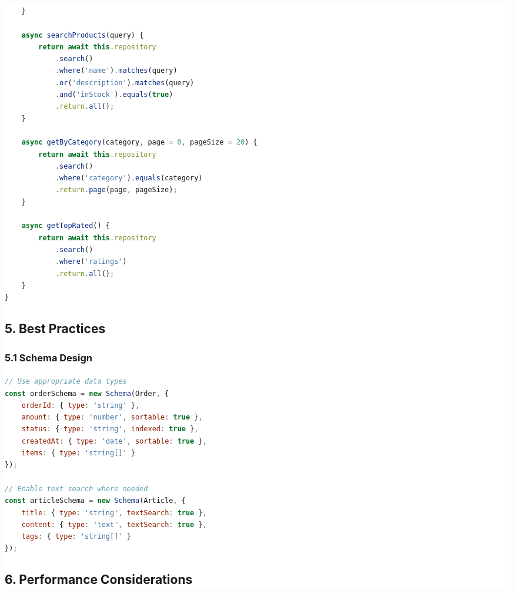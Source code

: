 ```javascript:/Users/loCser/Desktop/design-par/redis/examples/node/product-catalog.js
    }

    async searchProducts(query) {
        return await this.repository
            .search()
            .where('name').matches(query)
            .or('description').matches(query)
            .and('inStock').equals(true)
            .return.all();
    }

    async getByCategory(category, page = 0, pageSize = 20) {
        return await this.repository
            .search()
            .where('category').equals(category)
            .return.page(page, pageSize);
    }

    async getTopRated() {
        return await this.repository
            .search()
            .where('ratings')
            .return.all();
    }
}
```

## 5. Best Practices

### 5.1 Schema Design

```javascript:/Users/loCser/Desktop/design-par/redis/examples/node/schema-best-practices.js
// Use appropriate data types
const orderSchema = new Schema(Order, {
    orderId: { type: 'string' },
    amount: { type: 'number', sortable: true },
    status: { type: 'string', indexed: true },
    createdAt: { type: 'date', sortable: true },
    items: { type: 'string[]' }
});

// Enable text search where needed
const articleSchema = new Schema(Article, {
    title: { type: 'string', textSearch: true },
    content: { type: 'text', textSearch: true },
    tags: { type: 'string[]' }
});
```

## 6. Performance Considerations
